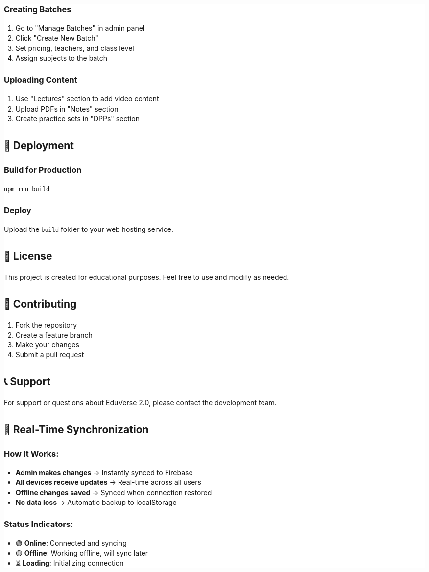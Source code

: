 ### Creating Batches
1. Go to "Manage Batches" in admin panel
2. Click "Create New Batch"
3. Set pricing, teachers, and class level
4. Assign subjects to the batch

### Uploading Content
1. Use "Lectures" section to add video content
2. Upload PDFs in "Notes" section
3. Create practice sets in "DPPs" section

## 🚀 Deployment

### Build for Production
```bash
npm run build
```

### Deploy
Upload the `build` folder to your web hosting service.

## 📝 License

This project is created for educational purposes. Feel free to use and modify as needed.

## 🤝 Contributing

1. Fork the repository
2. Create a feature branch
3. Make your changes
4. Submit a pull request

## 📞 Support

For support or questions about EduVerse 2.0, please contact the development team.

## 🔄 Real-Time Synchronization

### How It Works:
- **Admin makes changes** → Instantly synced to Firebase
- **All devices receive updates** → Real-time across all users  
- **Offline changes saved** → Synced when connection restored
- **No data loss** → Automatic backup to localStorage

### Status Indicators:
- 🟢 **Online**: Connected and syncing
- 🟡 **Offline**: Working offline, will sync later
- ⏳ **Loading**: Initializing connection
